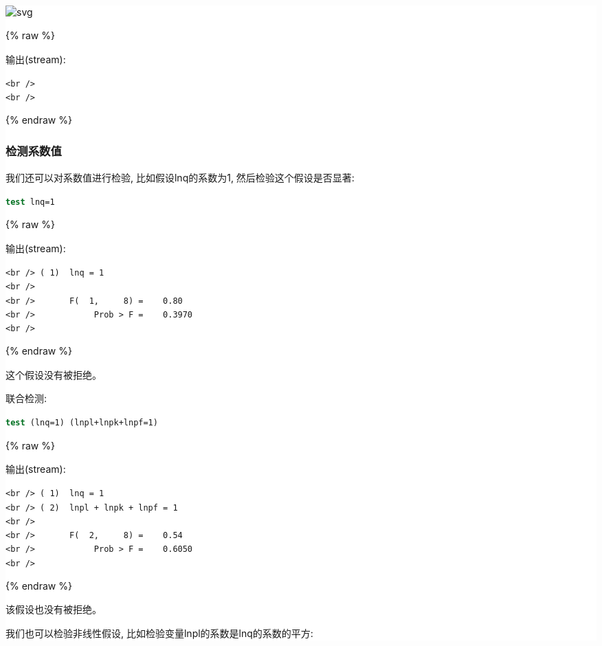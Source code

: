 
![svg](output_22_1.svg)


{% raw %}
<div class="output">
输出(stream):<br>
    
    <br />
    <br />
</div>
{% endraw %}

### 检测系数值

我们还可以对系数值进行检验, 比如假设lnq的系数为1, 然后检验这个假设是否显著:


```stata
test lnq=1
```

{% raw %}
<div class="output">
输出(stream):<br>
    
    <br /> ( 1)  lnq = 1
    <br />
    <br />       F(  1,     8) =    0.80
    <br />            Prob > F =    0.3970
    <br />
</div>
{% endraw %}

这个假设没有被拒绝。

联合检测:


```stata
test (lnq=1) (lnpl+lnpk+lnpf=1)
```

{% raw %}
<div class="output">
输出(stream):<br>
    
    <br /> ( 1)  lnq = 1
    <br /> ( 2)  lnpl + lnpk + lnpf = 1
    <br />
    <br />       F(  2,     8) =    0.54
    <br />            Prob > F =    0.6050
    <br />
</div>
{% endraw %}

该假设也没有被拒绝。

我们也可以检验非线性假设, 比如检验变量lnpl的系数是lnq的系数的平方:
